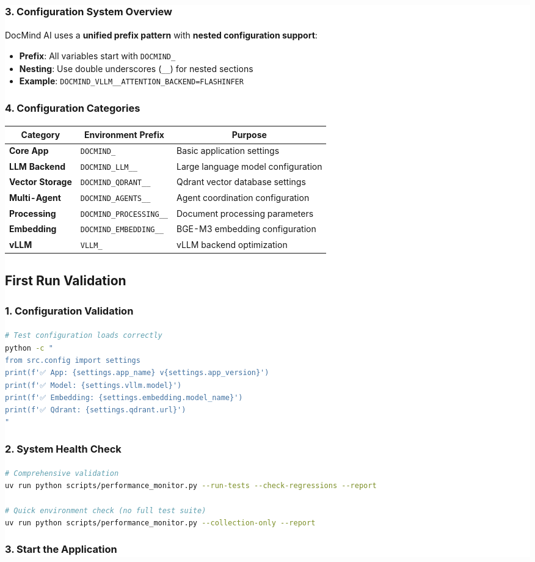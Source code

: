 ### 3. Configuration System Overview

DocMind AI uses a **unified prefix pattern** with **nested configuration support**:

- **Prefix**: All variables start with `DOCMIND_`
- **Nesting**: Use double underscores (`__`) for nested sections
- **Example**: `DOCMIND_VLLM__ATTENTION_BACKEND=FLASHINFER`

### 4. Configuration Categories

| Category | Environment Prefix | Purpose |
|----------|-------------------|---------|
| **Core App** | `DOCMIND_` | Basic application settings |
| **LLM Backend** | `DOCMIND_LLM__` | Large language model configuration |
| **Vector Storage** | `DOCMIND_QDRANT__` | Qdrant vector database settings |
| **Multi-Agent** | `DOCMIND_AGENTS__` | Agent coordination configuration |
| **Processing** | `DOCMIND_PROCESSING__` | Document processing parameters |
| **Embedding** | `DOCMIND_EMBEDDING__` | BGE-M3 embedding configuration |
| **vLLM** | `VLLM_` | vLLM backend optimization |

## First Run Validation

### 1. Configuration Validation

```bash
# Test configuration loads correctly
python -c "
from src.config import settings
print(f'✅ App: {settings.app_name} v{settings.app_version}')
print(f'✅ Model: {settings.vllm.model}')
print(f'✅ Embedding: {settings.embedding.model_name}')
print(f'✅ Qdrant: {settings.qdrant.url}')
"
```

### 2. System Health Check

```bash
# Comprehensive validation
uv run python scripts/performance_monitor.py --run-tests --check-regressions --report

# Quick environment check (no full test suite)
uv run python scripts/performance_monitor.py --collection-only --report
```

### 3. Start the Application
